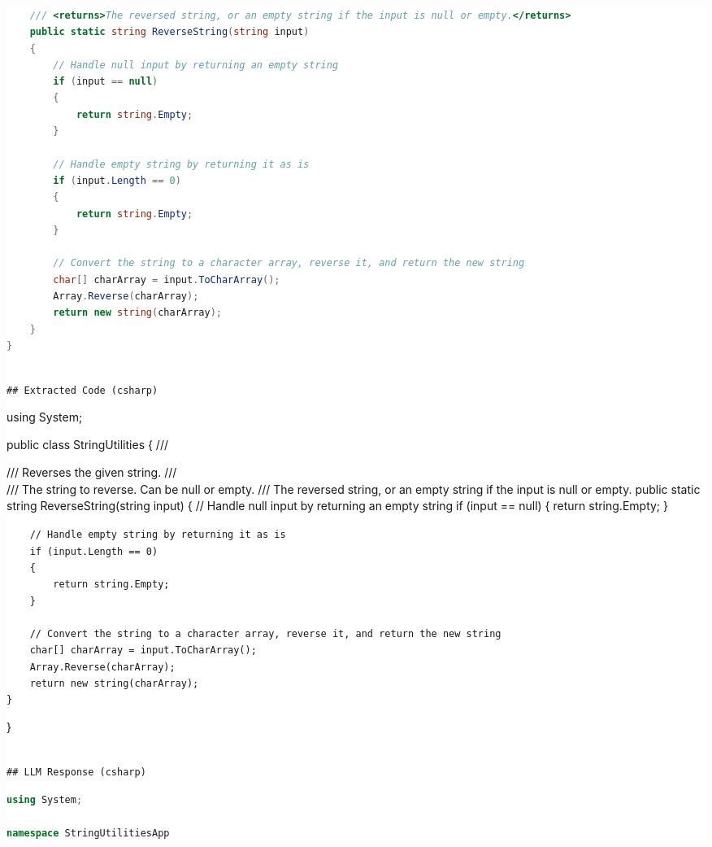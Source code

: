 ```csharp
    /// <returns>The reversed string, or an empty string if the input is null or empty.</returns>
    public static string ReverseString(string input)
    {
        // Handle null input by returning an empty string
        if (input == null)
        {
            return string.Empty;
        }

        // Handle empty string by returning it as is
        if (input.Length == 0)
        {
            return string.Empty;
        }

        // Convert the string to a character array, reverse it, and return the new string
        char[] charArray = input.ToCharArray();
        Array.Reverse(charArray);
        return new string(charArray);
    }
}
```
```

## Extracted Code (csharp)

```
using System;

public class StringUtilities
{
    /// <summary>
    /// Reverses the given string.
    /// </summary>
    /// <param name="input">The string to reverse. Can be null or empty.</param>
    /// <returns>The reversed string, or an empty string if the input is null or empty.</returns>
    public static string ReverseString(string input)
    {
        // Handle null input by returning an empty string
        if (input == null)
        {
            return string.Empty;
        }

        // Handle empty string by returning it as is
        if (input.Length == 0)
        {
            return string.Empty;
        }

        // Convert the string to a character array, reverse it, and return the new string
        char[] charArray = input.ToCharArray();
        Array.Reverse(charArray);
        return new string(charArray);
    }
}
```

## LLM Response (csharp)

```
```csharp
using System;

namespace StringUtilitiesApp
```